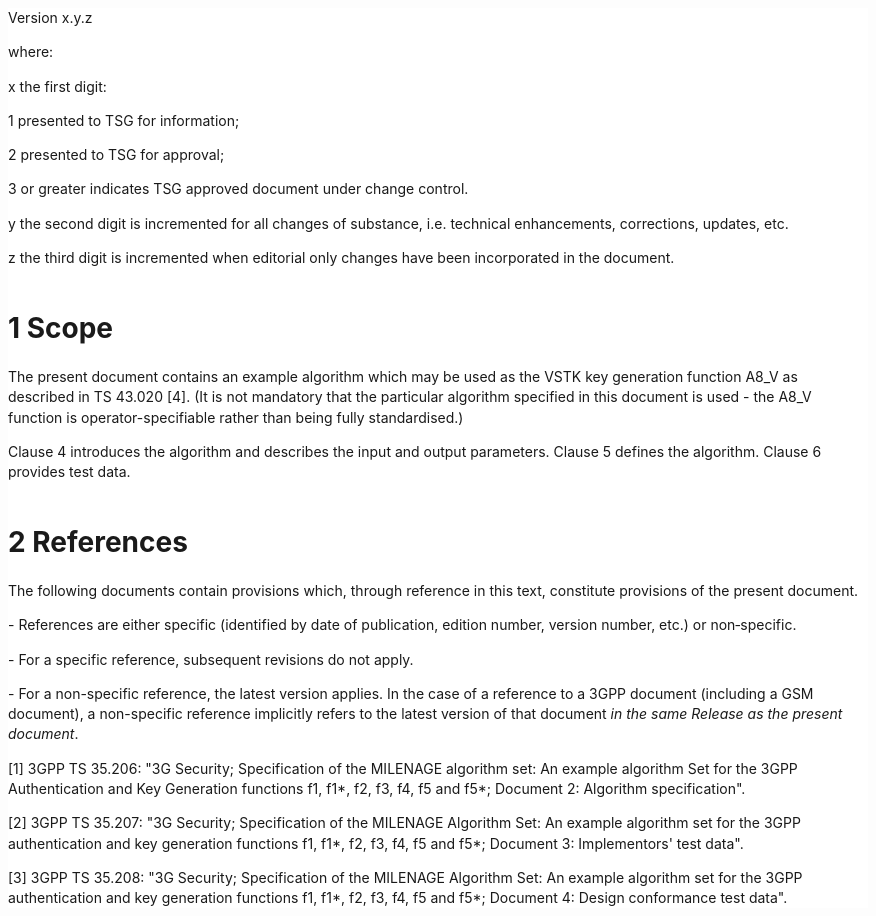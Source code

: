 Version x.y.z

where:

x the first digit:

1 presented to TSG for information;

2 presented to TSG for approval;

3 or greater indicates TSG approved document under change control.

y the second digit is incremented for all changes of substance, i.e.
technical enhancements, corrections, updates, etc.

z the third digit is incremented when editorial only changes have been
incorporated in the document.

1 Scope
=======

The present document contains an example algorithm which may be used as
the VSTK key generation function A8\_V as described in TS 43.020 \[4\].
(It is not mandatory that the particular algorithm specified in this
document is used - the A8\_V function is operator-specifiable rather
than being fully standardised.)

Clause 4 introduces the algorithm and describes the input and output
parameters. Clause 5 defines the algorithm. Clause 6 provides test data.

2 References
============

The following documents contain provisions which, through reference in
this text, constitute provisions of the present document.

\- References are either specific (identified by date of publication,
edition number, version number, etc.) or non‑specific.

\- For a specific reference, subsequent revisions do not apply.

\- For a non-specific reference, the latest version applies. In the case
of a reference to a 3GPP document (including a GSM document), a
non-specific reference implicitly refers to the latest version of that
document *in the same Release as the present document*.

\[1\] 3GPP TS 35.206: \"3G Security; Specification of the MILENAGE
algorithm set: An example algorithm Set for the 3GPP Authentication and
Key Generation functions f1, f1\*, f2, f3, f4, f5 and f5\*; Document 2:
Algorithm specification\".

\[2\] 3GPP TS 35.207: \"3G Security; Specification of the MILENAGE
Algorithm Set: An example algorithm set for the 3GPP authentication and
key generation functions f1, f1\*, f2, f3, f4, f5 and f5\*; Document 3:
Implementors\' test data\".

\[3\] 3GPP TS 35.208: \"3G Security; Specification of the MILENAGE
Algorithm Set: An example algorithm set for the 3GPP authentication and
key generation functions f1, f1\*, f2, f3, f4, f5 and f5\*; Document 4:
Design conformance test data\".
